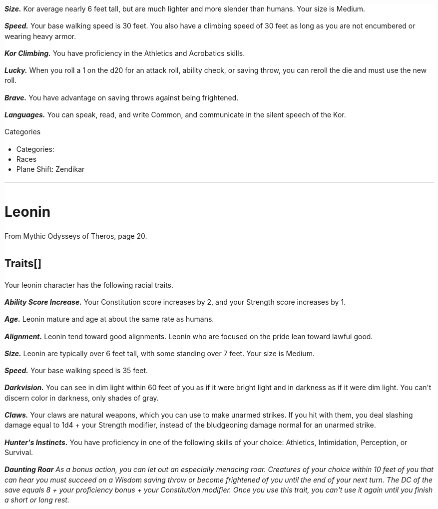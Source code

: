 ***Size.*** Kor average nearly 6 feet tall, but are much lighter and more slender than humans. Your size is Medium.

***Speed.*** Your base walking speed is 30 feet. You also have a climbing speed of 30 feet as long as you are not encumbered or wearing heavy armor.

***Kor Climbing.*** You have proficiency in the Athletics and Acrobatics skills.

***Lucky.*** When you roll a 1 on the d20 for an attack roll, ability check, or saving throw, you can reroll the die and must use the new roll.

***Brave.*** You have advantage on saving throws against being frightened.

***Languages.*** You can speak, read, and write Common, and communicate in the silent speech of the Kor.

Categories  

* Categories:
* Races
* Plane Shift: Zendikar

---

# Leonin

From Mythic Odysseys of Theros, page 20.

## Traits[]

Your leonin character has the following racial traits.

***Ability Score Increase.*** Your Constitution score increases by 2, and your Strength score increases by 1.

***Age.*** Leonin mature and age at about the same rate as humans.

***Alignment.*** Leonin tend toward good alignments. Leonin who are focused on the pride lean toward lawful good.

***Size.*** Leonin are typically over 6 feet tall, with some standing over 7 feet. Your size is Medium.

***Speed.*** Your base walking speed is 35 feet.

***Darkvision.*** You can see in dim light within 60 feet of you as if it were bright light and in darkness as if it were dim light. You can't discern color in darkness, only shades of gray.

***Claws.*** Your claws are natural weapons, which you can use to make unarmed strikes. If you hit with them, you deal slashing damage equal to 1d4 + your Strength modifier, instead of the bludgeoning damage normal for an unarmed strike.

***Hunter's Instincts.*** You have proficiency in one of the following skills of your choice: Athletics, Intimidation, Perception, or Survival.

***Daunting Roar** As a bonus action, you can let out an especially menacing roar. Creatures of your choice within 10 feet of you that can hear you must succeed on a Wisdom saving throw or become frightened of you until the end of your next turn. The DC of the save equals 8 + your proficiency bonus + your Constitution modifier. Once you use this trait, you can't use it again until you finish a short or long rest.*
